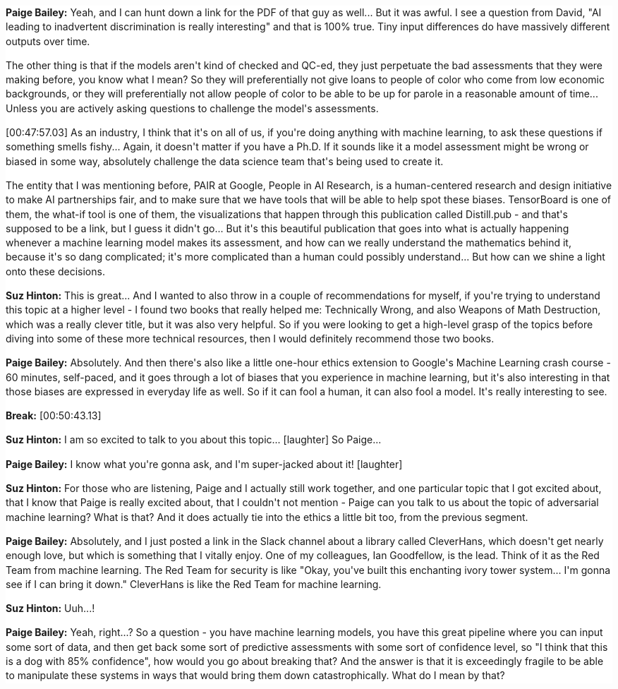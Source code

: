 **Paige Bailey:** Yeah, and I can hunt down a link for the PDF of that guy as well... But it was awful. I see a question from David, "AI leading to inadvertent discrimination is really interesting" and that is 100% true. Tiny input differences do have massively different outputs over time.

The other thing is that if the models aren't kind of checked and QC-ed, they just perpetuate the bad assessments that they were making before, you know what I mean? So they will preferentially not give loans to people of color who come from low economic backgrounds, or they will preferentially not allow people of color to be able to be up for parole in a reasonable amount of time... Unless you are actively asking questions to challenge the model's assessments.

\[00:47:57.03\] As an industry, I think that it's on all of us, if you're doing anything with machine learning, to ask these questions if something smells fishy... Again, it doesn't matter if you have a Ph.D. If it sounds like it a model assessment might be wrong or biased in some way, absolutely challenge the data science team that's being used to create it.

The entity that I was mentioning before, PAIR at Google, People in AI Research, is a human-centered research and design initiative to make AI partnerships fair, and to make sure that we have tools that will be able to help spot these biases. TensorBoard is one of them, the what-if tool is one of them, the visualizations that happen through this publication called Distill.pub - and that's supposed to be a link, but I guess it didn't go... But it's this beautiful publication that goes into what is actually happening whenever a machine learning model makes its assessment, and how can we really understand the mathematics behind it, because it's so dang complicated; it's more complicated than a human could possibly understand... But how can we shine a light onto these decisions.

**Suz Hinton:** This is great... And I wanted to also throw in a couple of recommendations for myself, if you're trying to understand this topic at a higher level - I found two books that really helped me: Technically Wrong, and also Weapons of Math Destruction, which was a really clever title, but it was also very helpful. So if you were looking to get a high-level grasp of the topics before diving into some of these more technical resources, then I would definitely recommend those two books.

**Paige Bailey:** Absolutely. And then there's also like a little one-hour ethics extension to Google's Machine Learning crash course - 60 minutes, self-paced, and it goes through a lot of biases that you experience in machine learning, but it's also interesting in that those biases are expressed in everyday life as well. So if it can fool a human, it can also fool a model. It's really interesting to see.

**Break:** \[00:50:43.13\]

**Suz Hinton:** I am so excited to talk to you about this topic... \[laughter\] So Paige...

**Paige Bailey:** I know what you're gonna ask, and I'm super-jacked about it! \[laughter\]

**Suz Hinton:** For those who are listening, Paige and I actually still work together, and one particular topic that I got excited about, that I know that Paige is really excited about, that I couldn't not mention - Paige can you talk to us about the topic of adversarial machine learning? What is that? And it does actually tie into the ethics a little bit too, from the previous segment.

**Paige Bailey:** Absolutely, and I just posted a link in the Slack channel about a library called CleverHans, which doesn't get nearly enough love, but which is something that I vitally enjoy. One of my colleagues, Ian Goodfellow, is the lead. Think of it as the Red Team from machine learning. The Red Team for security is like "Okay, you've built this enchanting ivory tower system... I'm gonna see if I can bring it down." CleverHans is like the Red Team for machine learning.

**Suz Hinton:** Uuh...!

**Paige Bailey:** Yeah, right...? So a question - you have machine learning models, you have this great pipeline where you can input some sort of data, and then get back some sort of predictive assessments with some sort of confidence level, so "I think that this is a dog with 85% confidence", how would you go about breaking that? And the answer is that it is exceedingly fragile to be able to manipulate these systems in ways that would bring them down catastrophically. What do I mean by that?
